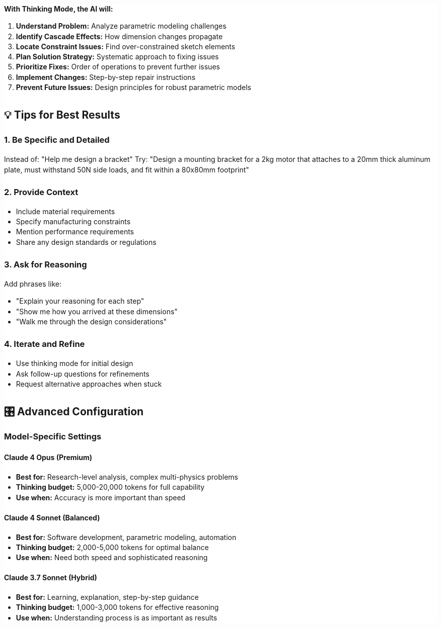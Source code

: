 **With Thinking Mode, the AI will:**
1. **Understand Problem:** Analyze parametric modeling challenges
2. **Identify Cascade Effects:** How dimension changes propagate
3. **Locate Constraint Issues:** Find over-constrained sketch elements
4. **Plan Solution Strategy:** Systematic approach to fixing issues
5. **Prioritize Fixes:** Order of operations to prevent further issues
6. **Implement Changes:** Step-by-step repair instructions
7. **Prevent Future Issues:** Design principles for robust parametric models

## 💡 Tips for Best Results

### 1. Be Specific and Detailed
Instead of: "Help me design a bracket"
Try: "Design a mounting bracket for a 2kg motor that attaches to a 20mm thick aluminum plate, must withstand 50N side loads, and fit within a 80x80mm footprint"

### 2. Provide Context
- Include material requirements
- Specify manufacturing constraints
- Mention performance requirements
- Share any design standards or regulations

### 3. Ask for Reasoning
Add phrases like:
- "Explain your reasoning for each step"
- "Show me how you arrived at these dimensions"
- "Walk me through the design considerations"

### 4. Iterate and Refine
- Use thinking mode for initial design
- Ask follow-up questions for refinements
- Request alternative approaches when stuck

## 🎛️ Advanced Configuration

### Model-Specific Settings

#### Claude 4 Opus (Premium)
- **Best for:** Research-level analysis, complex multi-physics problems
- **Thinking budget:** 5,000-20,000 tokens for full capability
- **Use when:** Accuracy is more important than speed

#### Claude 4 Sonnet (Balanced)
- **Best for:** Software development, parametric modeling, automation
- **Thinking budget:** 2,000-5,000 tokens for optimal balance
- **Use when:** Need both speed and sophisticated reasoning

#### Claude 3.7 Sonnet (Hybrid)
- **Best for:** Learning, explanation, step-by-step guidance
- **Thinking budget:** 1,000-3,000 tokens for effective reasoning
- **Use when:** Understanding process is as important as results

